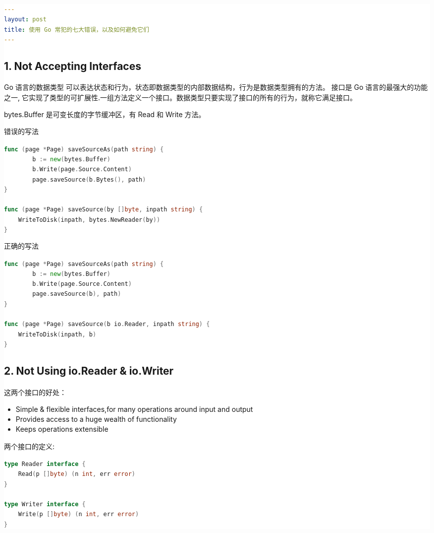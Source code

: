 ```yaml
---
layout: post
title: 使用 Go 常犯的七大错误，以及如何避免它们
---
```


## 1. Not Accepting Interfaces

Go 语言的数据类型 可以表达状态和行为，状态即数据类型的内部数据结构，行为是数据类型拥有的方法。
接口是 Go 语言的最强大的功能之一, 它实现了类型的可扩展性.一组方法定义一个接口。数据类型只要实现了接口的所有的行为，就称它满足接口。

bytes.Buffer 是可变长度的字节缓冲区，有 Read 和 Write 方法。

错误的写法

```go
func (page *Page) saveSourceAs(path string) {
		b := new(bytes.Buffer)
		b.Write(page.Source.Content)
		page.saveSource(b.Bytes(), path)
}

func (page *Page) saveSource(by []byte, inpath string) {
	WriteToDisk(inpath, bytes.NewReader(by))
}
```

正确的写法

```go
func (page *Page) saveSourceAs(path string) {
		b := new(bytes.Buffer)
		b.Write(page.Source.Content)
		page.saveSource(b), path)
}

func (page *Page) saveSource(b io.Reader, inpath string) {
	WriteToDisk(inpath, b)
}
```

## 2. Not Using io.Reader & io.Writer

这两个接口的好处：
* Simple & flexible interfaces,for many operations around input and output
* Provides access to a huge wealth of functionality 
* Keeps operations extensible 

两个接口的定义:
```go
type Reader interface {
	Read(p []byte) (n int, err error)
}

type Writer interface {
	Write(p []byte) (n int, err error)
}
```
